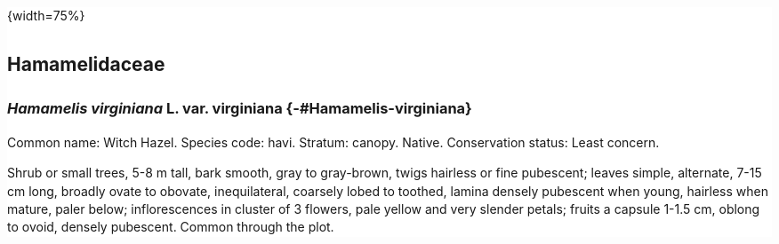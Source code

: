 ![text](maps_figures_tables/ch_3_US_range_maps/quercus_velutina_map.html){width=75%}

## Hamamelidaceae
### *Hamamelis virginiana* L. var. virginiana {-#Hamamelis-virginiana}
Common name: Witch Hazel. Species code: havi. Stratum: canopy. Native. Conservation status: Least concern.

Shrub or small trees, 5-8 m tall, bark smooth, gray to gray-brown, twigs hairless or fine pubescent; leaves simple, alternate, 7-15 cm long, broadly ovate to obovate, inequilateral, coarsely lobed to toothed, lamina densely pubescent when young, hairless when mature, paler below; inflorescences in cluster of 3 flowers, pale yellow and very slender petals; fruits a capsule 1-1.5 cm, oblong to ovoid, densely pubescent. Common through the plot.

